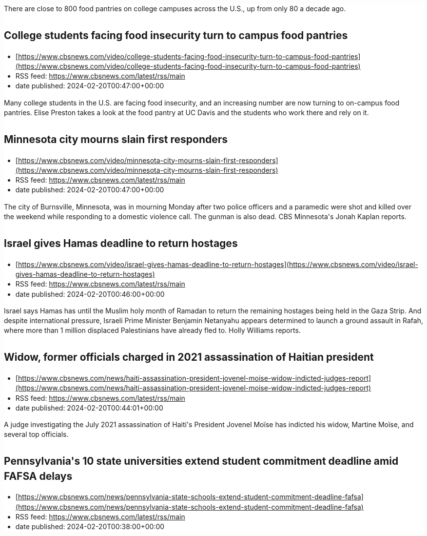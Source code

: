 There are close to 800 food pantries on college campuses across the U.S., up from only 80 a decade ago.

## College students facing food insecurity turn to campus food pantries
 - [https://www.cbsnews.com/video/college-students-facing-food-insecurity-turn-to-campus-food-pantries](https://www.cbsnews.com/video/college-students-facing-food-insecurity-turn-to-campus-food-pantries)
 - RSS feed: https://www.cbsnews.com/latest/rss/main
 - date published: 2024-02-20T00:47:00+00:00

Many college students in the U.S. are facing food insecurity, and an increasing number are now turning to on-campus food pantries. Elise Preston takes a look at the food pantry at UC Davis and the students who work there and rely on it.

## Minnesota city mourns slain first responders
 - [https://www.cbsnews.com/video/minnesota-city-mourns-slain-first-responders](https://www.cbsnews.com/video/minnesota-city-mourns-slain-first-responders)
 - RSS feed: https://www.cbsnews.com/latest/rss/main
 - date published: 2024-02-20T00:47:00+00:00

The city of Burnsville, Minnesota, was in mourning Monday after two police officers and a paramedic were shot and killed over the weekend while responding to a domestic violence call. The gunman is also dead. CBS Minnesota's Jonah Kaplan reports.

## Israel gives Hamas deadline to return hostages
 - [https://www.cbsnews.com/video/israel-gives-hamas-deadline-to-return-hostages](https://www.cbsnews.com/video/israel-gives-hamas-deadline-to-return-hostages)
 - RSS feed: https://www.cbsnews.com/latest/rss/main
 - date published: 2024-02-20T00:46:00+00:00

Israel says Hamas has until the Muslim holy month of Ramadan to return the remaining hostages being held in the Gaza Strip. And despite international pressure, Israeli Prime Minister Benjamin Netanyahu appears determined to launch a ground assault in Rafah, where more than 1 million displaced Palestinians have already fled to. Holly Williams reports.

## Widow, former officials charged in 2021 assassination of Haitian president
 - [https://www.cbsnews.com/news/haiti-assassination-president-jovenel-moise-widow-indicted-judges-report](https://www.cbsnews.com/news/haiti-assassination-president-jovenel-moise-widow-indicted-judges-report)
 - RSS feed: https://www.cbsnews.com/latest/rss/main
 - date published: 2024-02-20T00:44:01+00:00

A judge investigating the July 2021 assassination of Haiti's President Jovenel Moïse has indicted his widow, Martine Moïse, and several top officials.

## Pennsylvania's 10 state universities extend student commitment deadline amid FAFSA delays
 - [https://www.cbsnews.com/news/pennsylvania-state-schools-extend-student-commitment-deadline-fafsa](https://www.cbsnews.com/news/pennsylvania-state-schools-extend-student-commitment-deadline-fafsa)
 - RSS feed: https://www.cbsnews.com/latest/rss/main
 - date published: 2024-02-20T00:38:00+00:00
